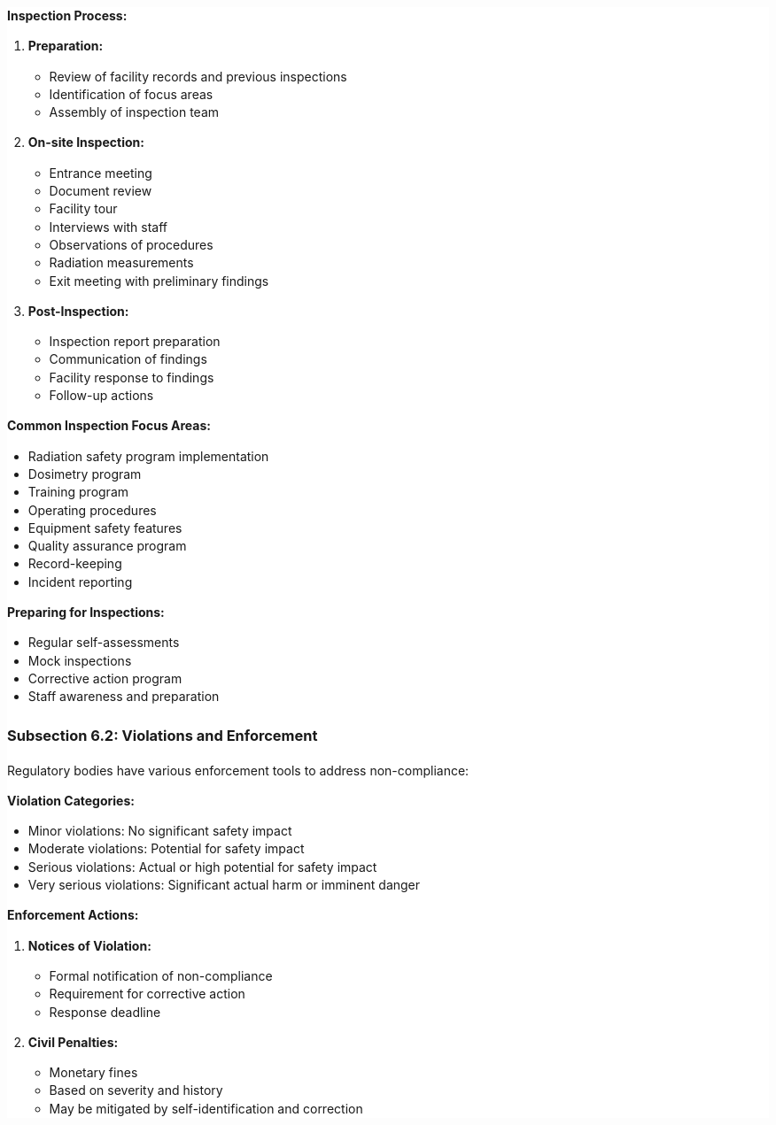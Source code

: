**Inspection Process:**
1. **Preparation:**
   - Review of facility records and previous inspections
   - Identification of focus areas
   - Assembly of inspection team

2. **On-site Inspection:**
   - Entrance meeting
   - Document review
   - Facility tour
   - Interviews with staff
   - Observations of procedures
   - Radiation measurements
   - Exit meeting with preliminary findings

3. **Post-Inspection:**
   - Inspection report preparation
   - Communication of findings
   - Facility response to findings
   - Follow-up actions

**Common Inspection Focus Areas:**
- Radiation safety program implementation
- Dosimetry program
- Training program
- Operating procedures
- Equipment safety features
- Quality assurance program
- Record-keeping
- Incident reporting

**Preparing for Inspections:**
- Regular self-assessments
- Mock inspections
- Corrective action program
- Staff awareness and preparation

### Subsection 6.2: Violations and Enforcement
Regulatory bodies have various enforcement tools to address non-compliance:

**Violation Categories:**
- Minor violations: No significant safety impact
- Moderate violations: Potential for safety impact
- Serious violations: Actual or high potential for safety impact
- Very serious violations: Significant actual harm or imminent danger

**Enforcement Actions:**
1. **Notices of Violation:**
   - Formal notification of non-compliance
   - Requirement for corrective action
   - Response deadline

2. **Civil Penalties:**
   - Monetary fines
   - Based on severity and history
   - May be mitigated by self-identification and correction
